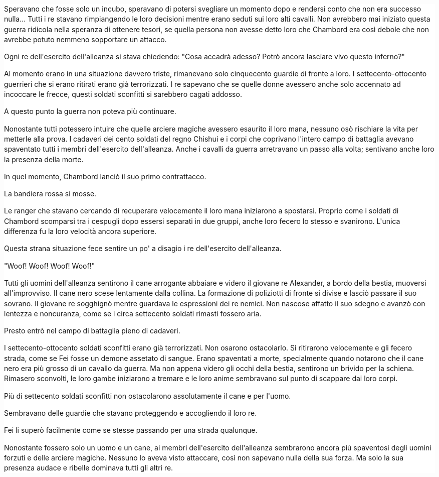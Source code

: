 Speravano che fosse solo un incubo, speravano di potersi svegliare un momento dopo e rendersi conto che non era successo nulla... Tutti i re stavano rimpiangendo le loro decisioni mentre erano seduti sui loro alti cavalli.
Non avrebbero mai iniziato questa guerra ridicola nella speranza di ottenere tesori, se quella persona non avesse detto loro che Chambord era così debole che non avrebbe potuto nemmeno sopportare un attacco.

Ogni re dell'esercito dell'alleanza si stava chiedendo: "Cosa accadrà adesso? Potrò ancora lasciare vivo questo inferno?"

Al momento erano in una situazione davvero triste, rimanevano solo cinquecento guardie di fronte a loro. I settecento-ottocento guerrieri che si erano ritirati erano già terrorizzati. I re sapevano che se quelle donne avessero anche solo accennato ad incoccare le frecce, questi soldati sconfitti si sarebbero cagati addosso.

A questo punto la guerra non poteva più continuare.

Nonostante tutti potessero intuire che quelle arciere magiche avessero esaurito il loro mana, nessuno osò rischiare la vita per metterle alla prova. I cadaveri dei cento soldati del regno Chishui e i corpi che coprivano l'intero campo di battaglia avevano spaventato tutti i membri dell'esercito dell'alleanza. Anche i cavalli da guerra arretravano un passo alla volta; sentivano anche loro la presenza della morte.

In quel momento, Chambord lanciò il suo primo contrattacco.

La bandiera rossa si mosse.

Le ranger che stavano cercando di recuperare velocemente il loro mana iniziarono a spostarsi. Proprio come i soldati di Chambord scomparsi tra i cespugli dopo essersi separati in due gruppi, anche loro fecero lo stesso e svanirono. L'unica differenza fu la loro velocità ancora superiore.

Questa strana situazione fece sentire un po' a disagio i re dell'esercito dell'alleanza.

"Woof! Woof! Woof! Woof!"

Tutti gli uomini dell'alleanza sentirono il cane arrogante abbaiare e videro il giovane re Alexander, a bordo della bestia, muoversi all'improvviso. Il cane nero scese lentamente dalla collina.
La formazione di poliziotti di fronte si divise e lasciò passare il suo sovrano. Il giovane re sogghignò mentre guardava le espressioni dei re nemici. Non nascose affatto il suo sdegno e avanzò con lentezza e noncuranza, come se i circa settecento soldati rimasti fossero aria.

Presto entrò nel campo di battaglia pieno di cadaveri.

I settecento-ottocento soldati sconfitti erano già terrorizzati. Non osarono ostacolarlo. Si ritirarono velocemente e gli fecero strada, come se Fei fosse un demone assetato di sangue. Erano spaventati a morte, specialmente quando notarono che il cane nero era più grosso di un cavallo da guerra. Ma non appena videro gli occhi della bestia, sentirono un brivido per la schiena. Rimasero sconvolti, le loro gambe iniziarono a tremare e le loro anime sembravano sul punto di scappare dai loro corpi.

Più di settecento soldati sconfitti non ostacolarono assolutamente il cane e per l'uomo.

Sembravano delle guardie che stavano proteggendo e accogliendo il loro re.

Fei li superò facilmente come se stesse passando per una strada qualunque.

Nonostante fossero solo un uomo e un cane, ai membri dell'esercito dell'alleanza sembrarono ancora più spaventosi degli uomini forzuti e delle arciere magiche. Nessuno lo aveva visto attaccare, così non sapevano nulla della sua forza. Ma solo la sua presenza audace e ribelle dominava tutti gli altri re.
